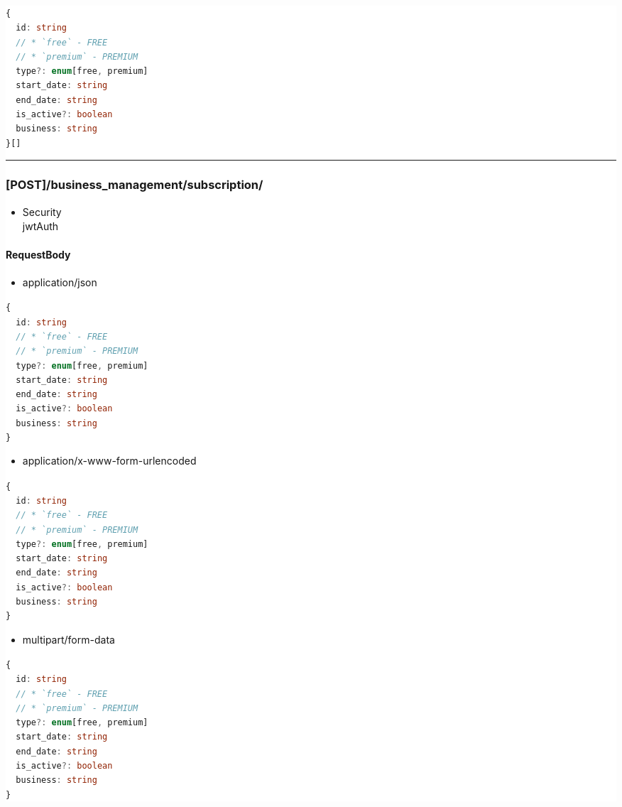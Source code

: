 ```ts
{
  id: string
  // * `free` - FREE
  // * `premium` - PREMIUM
  type?: enum[free, premium]
  start_date: string
  end_date: string
  is_active?: boolean
  business: string
}[]
```

***

### [POST]/business_management/subscription/

- Security  
jwtAuth  

#### RequestBody

- application/json

```ts
{
  id: string
  // * `free` - FREE
  // * `premium` - PREMIUM
  type?: enum[free, premium]
  start_date: string
  end_date: string
  is_active?: boolean
  business: string
}
```

- application/x-www-form-urlencoded

```ts
{
  id: string
  // * `free` - FREE
  // * `premium` - PREMIUM
  type?: enum[free, premium]
  start_date: string
  end_date: string
  is_active?: boolean
  business: string
}
```

- multipart/form-data

```ts
{
  id: string
  // * `free` - FREE
  // * `premium` - PREMIUM
  type?: enum[free, premium]
  start_date: string
  end_date: string
  is_active?: boolean
  business: string
}
```
